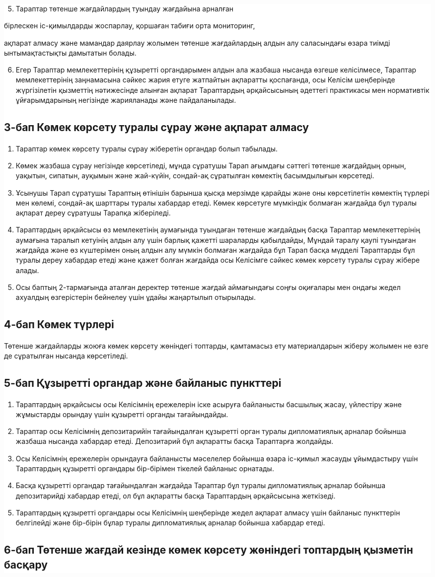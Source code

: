 5. Тараптар төтенше жағдайлардың туындау жағдайына арналған

бірлескен іс-қимылдарды жоспарлау, қоршаған табиғи орта мониторинг,

ақпарат алмасу және мамандар даярлау жолымен төтенше жағдайлардың алдын алу саласындағы өзара тиімді ынтымақтастықты дамытатын болады.

6. Егер Тараптар мемлекеттерінің құзыретті органдарымен алдын ала жазбаша нысанда өзгеше келісілмесе, Тараптар мемлекеттерінің заңнамасына сәйкес жария етуге жатпайтын ақпаратты қоспағанда, осы Келісім шеңберінде жүргізілетін қызметтің нәтижесінде алынған ақпарат Тараптардың әрқайсысының әдеттегі практикасы мен нормативтік ұйғарымдарының негізінде жарияланады және пайдаланылады.

## 3-бап Көмек көрсету туралы сұрау және ақпарат алмасу

1. Тараптар көмек көрсету туралы сұрау жіберетін органдар болып табылады.

2. Көмек жазбаша сұрау негізінде көрсетіледі, мұнда сұратушы Тарап ағымдағы сәттегі төтенше жағдайдың орнын, уақытын, сипатын, ауқымын және жай-күйін, сондай-ақ сұратылған көмектің басымдылығын көрсетеді.

3. Ұсынушы Тарап сұратушы Тараптың өтінішін барынша қысқа мерзімде қарайды және оны көрсетілетін көмектің түрлері мен көлемі, сондай-ақ шарттары туралы хабардар етеді. Көмек көрсетуге мүмкіндік болмаған жағдайда бұл туралы ақпарат дереу сұратушы Тарапқа жіберіледі.

4. Тараптардың әрқайсысы өз мемлекетінің аумағында туындаған төтенше жағдайдың басқа Тараптар мемлекеттерінің аумағына таралып кетуінің алдын алу үшін барлық қажетті шараларды қабылдайды, Мұндай таралу қаупі туындаған жағдайда және өз күштерімен оның алдын алу мүмкін болмаған жағдайда бұл Тарап басқа мүдделі Тараптарды бұл туралы дереу хабардар етеді және қажет болған жағдайда осы Келісімге сәйкес көмек көрсету туралы сұрау жібере алады.

5. Осы баптың 2-тармағында аталған деректер төтенше жағдай аймағындағы соңғы оқиғалары мен ондағы жедел ахуалдың өзгерістерін бейнелеу үшін ұдайы жаңартылып отырылады.

## 4-бап Көмек түрлері

Төтенше жағдайларды жоюға көмек көрсету жөніндегі топтарды, қамтамасыз ету материалдарын жіберу жолымен не өзге де сұратылған нысанда көрсетіледі.

## 5-бап Құзыретті органдар және байланыс пункттері

1. Тараптардың әрқайсысы осы Келісімнің ережелерін іске асыруға байланысты басшылық жасау, үйлестіру және жұмыстарды орындау үшін құзыретті органды тағайындайды.

2. Тараптар осы Келісімнің депозитарийін тағайындалған құзыретті орган туралы дипломатиялық арналар бойынша жазбаша нысанда хабардар етеді. Депозитарий бұл ақпаратты басқа Тараптарға жолдайды.

3. Осы Келісімнің ережелерін орындауға байланысты мәселелер бойынша өзара іс-қимыл жасауды ұйымдастыру үшін Тараптардың құзыретті органдары бір-бірімен тікелей байланыс орнатады.

4. Басқа құзыретті органдар тағайындалған жағдайда Тараптар бұл туралы дипломатиялық арналар бойынша депозитарийді хабардар етеді, ол бұл ақпаратты басқа Тараптардың әрқайсысына жеткізеді.

5. Тараптардың құзыретті органдары осы Келісімнің шеңберінде жедел ақпарат алмасу үшін байланыс пункттерін белгілейді және бір-бірін бұлар туралы дипломатиялық арналар бойынша хабардар етеді.

## 6-бап Төтенше жағдай кезінде көмек көрсету жөніндегі топтардың қызметін басқару
